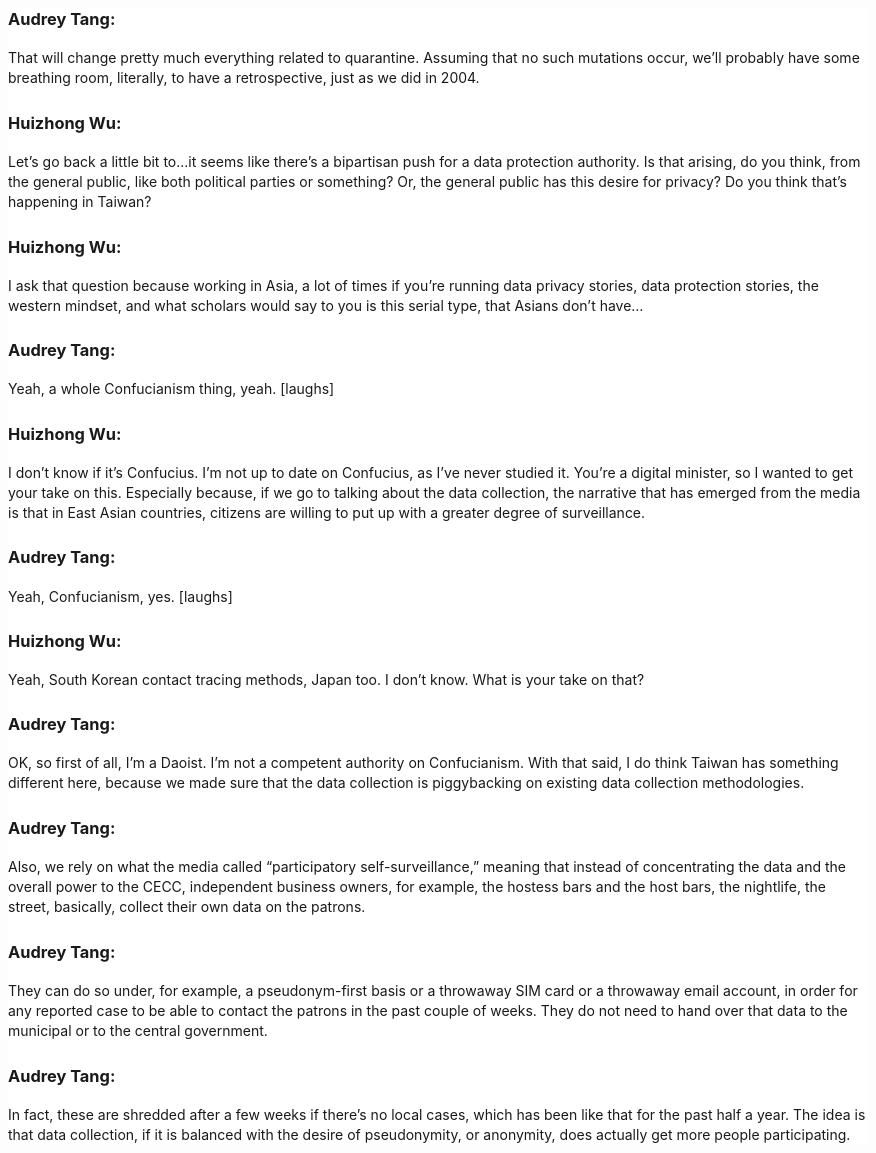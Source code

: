 ### Audrey Tang:
That will change pretty much everything related to quarantine. Assuming that no such mutations occur, we’ll probably have some breathing room, literally, to have a retrospective, just as we did in 2004.

### Huizhong Wu:
Let’s go back a little bit to…it seems like there’s a bipartisan push for a data protection authority. Is that arising, do you think, from the general public, like both political parties or something? Or, the general public has this desire for privacy? Do you think that’s happening in Taiwan?

### Huizhong Wu:
I ask that question because working in Asia, a lot of times if you’re running data privacy stories, data protection stories, the western mindset, and what scholars would say to you is this serial type, that Asians don’t have…

### Audrey Tang:
Yeah, a whole Confucianism thing, yeah. \[laughs\]

### Huizhong Wu:
I don’t know if it’s Confucius. I’m not up to date on Confucius, as I’ve never studied it. You’re a digital minister, so I wanted to get your take on this. Especially because, if we go to talking about the data collection, the narrative that has emerged from the media is that in East Asian countries, citizens are willing to put up with a greater degree of surveillance.

### Audrey Tang:
Yeah, Confucianism, yes. \[laughs\]

### Huizhong Wu:
Yeah, South Korean contact tracing methods, Japan too. I don’t know. What is your take on that?

### Audrey Tang:
OK, so first of all, I’m a Daoist. I’m not a competent authority on Confucianism. With that said, I do think Taiwan has something different here, because we made sure that the data collection is piggybacking on existing data collection methodologies.

### Audrey Tang:
Also, we rely on what the media called “participatory self-surveillance,” meaning that instead of concentrating the data and the overall power to the CECC, independent business owners, for example, the hostess bars and the host bars, the nightlife, the street, basically, collect their own data on the patrons.

### Audrey Tang:
They can do so under, for example, a pseudonym-first basis or a throwaway SIM card or a throwaway email account, in order for any reported case to be able to contact the patrons in the past couple of weeks. They do not need to hand over that data to the municipal or to the central government.

### Audrey Tang:
In fact, these are shredded after a few weeks if there’s no local cases, which has been like that for the past half a year. The idea is that data collection, if it is balanced with the desire of pseudonymity, or anonymity, does actually get more people participating.

